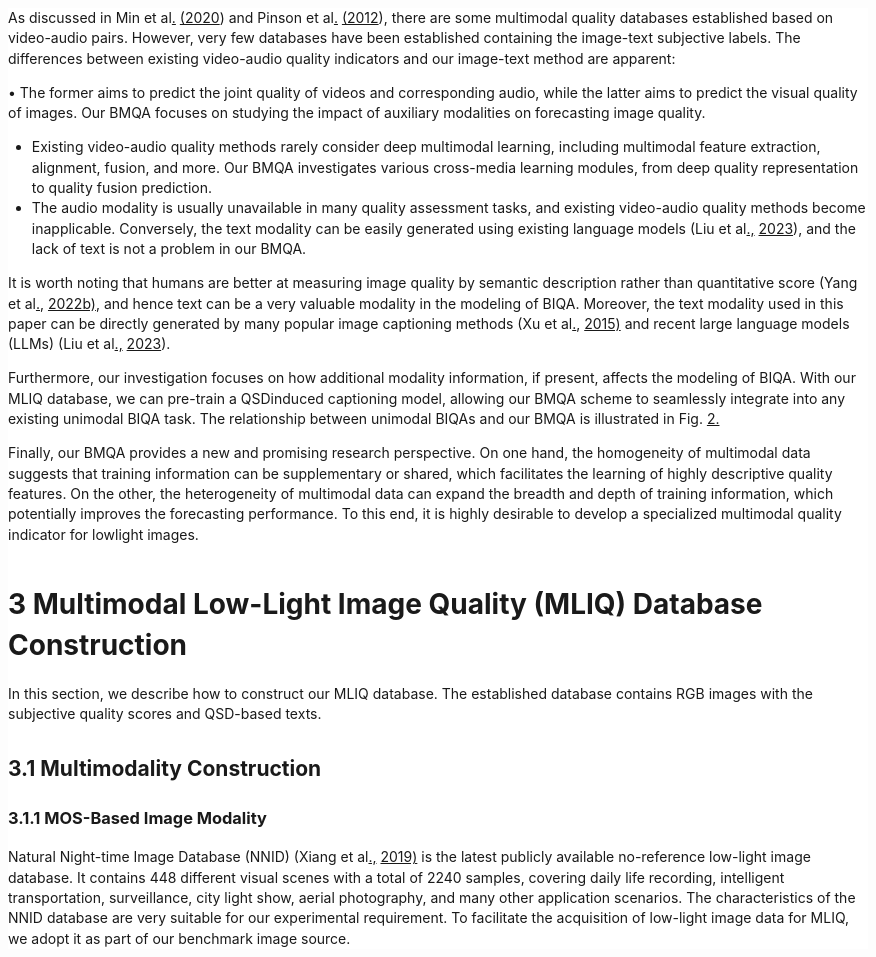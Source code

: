 As discussed in Min et al[.](#page-22-4) [\(2020](#page-22-4)) and Pinson et al[.](#page-22-25) [\(2012](#page-22-25)), there are some multimodal quality databases established based on video-audio pairs. However, very few databases have been established containing the image-text subjective labels. The differences between existing video-audio quality indicators and our image-text method are apparent:

• The former aims to predict the joint quality of videos and corresponding audio, while the latter aims to predict the visual quality of images. Our BMQA focuses on studying the impact of auxiliary modalities on forecasting image quality.

- Existing video-audio quality methods rarely consider deep multimodal learning, including multimodal feature extraction, alignment, fusion, and more. Our BMQA investigates various cross-media learning modules, from deep quality representation to quality fusion prediction.
- The audio modality is usually unavailable in many quality assessment tasks, and existing video-audio quality methods become inapplicable. Conversely, the text modality can be easily generated using existing language models (Liu et al[.,](#page-21-15) [2023](#page-21-15)), and the lack of text is not a problem in our BMQA.

It is worth noting that humans are better at measuring image quality by semantic description rather than quantitative score (Yang et al[.,](#page-22-7) [2022b\)](#page-22-7), and hence text can be a very valuable modality in the modeling of BIQA. Moreover, the text modality used in this paper can be directly generated by many popular image captioning methods (Xu et al[.](#page-22-26), [2015\)](#page-22-26) and recent large language models (LLMs) (Liu et al[.,](#page-21-15) [2023](#page-21-15)).

Furthermore, our investigation focuses on how additional modality information, if present, affects the modeling of BIQA. With our MLIQ database, we can pre-train a QSDinduced captioning model, allowing our BMQA scheme to seamlessly integrate into any existing unimodal BIQA task. The relationship between unimodal BIQAs and our BMQA is illustrated in Fig. [2.](#page-3-0)

Finally, our BMQA provides a new and promising research perspective. On one hand, the homogeneity of multimodal data suggests that training information can be supplementary or shared, which facilitates the learning of highly descriptive quality features. On the other, the heterogeneity of multimodal data can expand the breadth and depth of training information, which potentially improves the forecasting performance. To this end, it is highly desirable to develop a specialized multimodal quality indicator for lowlight images.

# <span id="page-4-0"></span>3 Multimodal Low-Light Image Quality (MLIQ) Database Construction

In this section, we describe how to construct our MLIQ database. The established database contains RGB images with the subjective quality scores and QSD-based texts.

## 3.1 Multimodality Construction

### <span id="page-4-1"></span>3.1.1 MOS-Based Image Modality

Natural Night-time Image Database (NNID) (Xiang et al[.,](#page-22-9) [2019\)](#page-22-9) is the latest publicly available no-reference low-light image database. It contains 448 different visual scenes with a total of 2240 samples, covering daily life recording, intelligent transportation, surveillance, city light show, aerial photography, and many other application scenarios. The characteristics of the NNID database are very suitable for our experimental requirement. To facilitate the acquisition of low-light image data for MLIQ, we adopt it as part of our benchmark image source.
